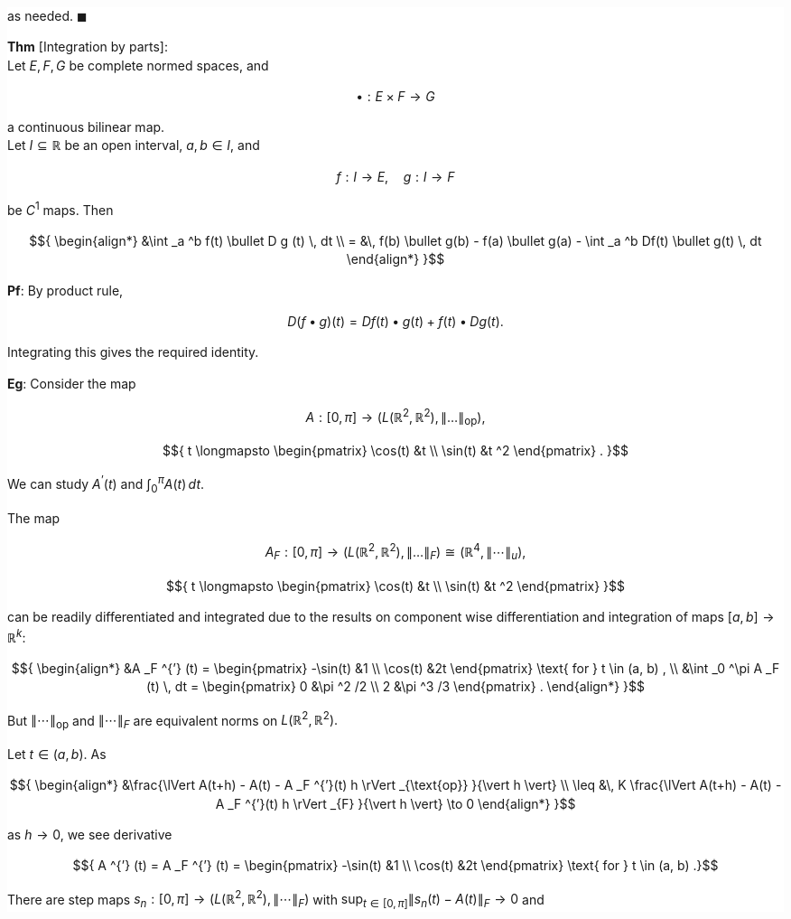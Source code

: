 as needed. ${ \blacksquare }$ 

**Thm** [Integration by parts]:    
Let ${ E, F, G }$ be complete normed spaces, and 

$${ \bullet : E \times F \to G }$$

a continuous bilinear map.    
Let ${ I \subseteq \mathbb{R} }$ be an open interval, ${ a, b \in I , }$ and 

$${ f : I \to E, \quad g : I \to F  }$$ 

be ${ C ^1 }$ maps. Then 

$${ \begin{align*} &\int _a ^b f(t) \bullet D g (t) \, dt \\ = &\, f(b) \bullet g(b) - f(a) \bullet g(a) - \int _a ^b Df(t) \bullet g(t) \, dt \end{align*} }$$

**Pf**: By product rule, 

$${ D(f \bullet g)(t) = Df(t) \bullet g(t) + f(t) \bullet Dg(t) .  }$$ 

Integrating this gives the required identity.


**Eg**: Consider the map 

$${ A : [0, \pi] \longrightarrow (L(\mathbb{R} ^2, \mathbb{R} ^2), \lVert \ldots \rVert _{\text{op}}) ,    }$$ 

$${ t \longmapsto \begin{pmatrix} \cos(t) &t \\ \sin(t) &t ^2 \end{pmatrix} .  }$$ 

We can study ${ A ^{’} (t) }$ and ${ \int _0 ^\pi A(t) \, dt .}$ 

The map 

$${ A _F  : [0, \pi] \longrightarrow (L(\mathbb{R} ^2, \mathbb{R} ^2), \lVert \ldots \rVert _{F}) \cong (\mathbb{R} ^4, \lVert \cdots \rVert _u)  , }$$ 

$${ t \longmapsto \begin{pmatrix} \cos(t) &t \\ \sin(t) &t ^2 \end{pmatrix} }$$ 

can be readily differentiated and integrated due to the results on component wise differentiation and integration of  maps ${ [a, b] \to \mathbb{R} ^k :}$ 

$${ \begin{align*} &A _F ^{’} (t) = \begin{pmatrix} -\sin(t) &1 \\ \cos(t) &2t \end{pmatrix} \text{ for } t \in (a, b) , \\ &\int _0 ^\pi A _F (t) \, dt =  \begin{pmatrix} 0 &\pi ^2 /2 \\ 2 &\pi ^3 /3  \end{pmatrix} .  \end{align*} }$$ 

But ${ \lVert \cdots \rVert _{\text{op}} }$ and ${ \lVert \cdots \rVert _F }$ are equivalent norms on ${ L(\mathbb{R} ^2, \mathbb{R} ^2) .}$ 

Let ${ t \in (a, b) .}$ As 

$${ \begin{align*} &\frac{\lVert A(t+h) - A(t) - A _F ^{’}(t) h \rVert _{\text{op}} }{\vert h \vert} \\ \leq &\, K \frac{\lVert A(t+h) - A(t) - A _F ^{’}(t) h \rVert _{F} }{\vert h \vert} \to 0  \end{align*}  }$$ 

as ${ h \to 0 , }$ we see derivative 

$${ A ^{’} (t) = A _F ^{’} (t) = \begin{pmatrix} -\sin(t) &1 \\ \cos(t) &2t \end{pmatrix} \text{ for } t \in (a, b)  .}$$ 

There are step maps ${ s _n : [0, \pi] \to (L(\mathbb{R} ^2, \mathbb{R} ^2), \lVert \cdots \rVert _F) }$ with ${  \sup _{t \in [0, \pi]} \lVert s _n (t) - A (t) \rVert _F   \to 0  }$ and 
